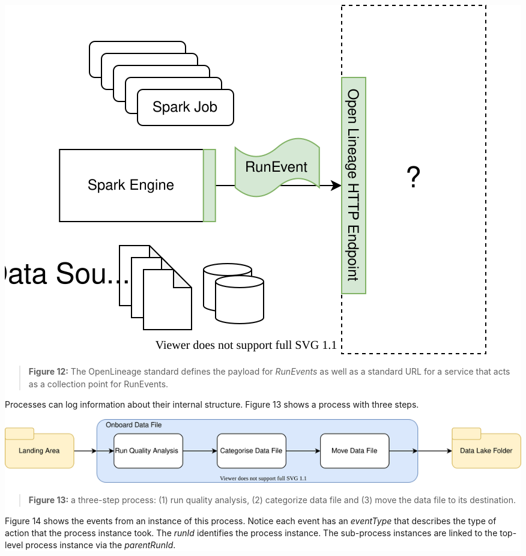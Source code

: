 ![Figure 12](/features/lineage-management/open-lineage-standard-defines.svg)
> **Figure 12:** The OpenLineage standard defines the payload for *RunEvents* as well as a standard URL for a service that acts as a collection point for RunEvents.

Processes can log information about their internal structure.  Figure 13 shows a process with three steps.

![Figure 13](/features/lineage-management/open-lineage-example-process.svg)
> **Figure 13:** a three-step process: (1) run quality analysis, (2) categorize data file and (3) move the data file to its destination.

Figure 14 shows the events from an instance of this process.  Notice each event has an *eventType* that describes the type of action that the process instance took.  The *runId* identifies the process instance.  The sub-process instances are linked to the top-level process instance via the *parentRunId*.
